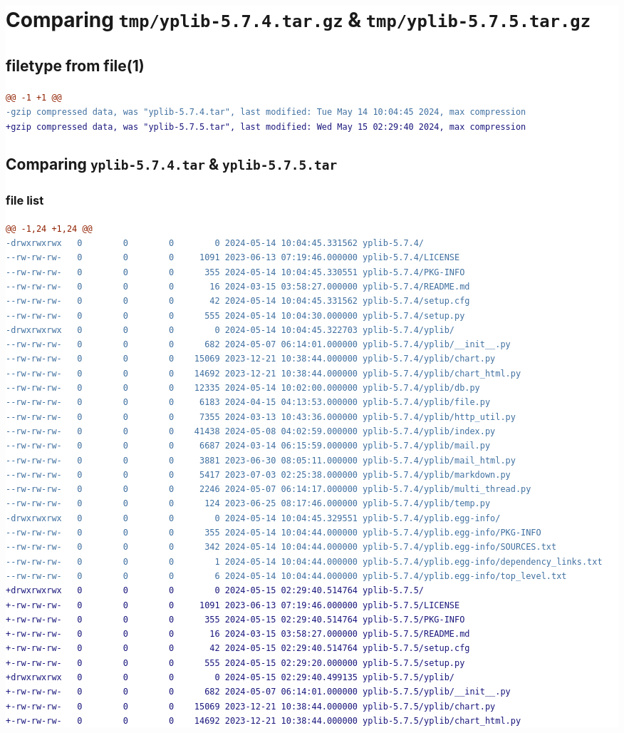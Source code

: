 # Comparing `tmp/yplib-5.7.4.tar.gz` & `tmp/yplib-5.7.5.tar.gz`

## filetype from file(1)

```diff
@@ -1 +1 @@
-gzip compressed data, was "yplib-5.7.4.tar", last modified: Tue May 14 10:04:45 2024, max compression
+gzip compressed data, was "yplib-5.7.5.tar", last modified: Wed May 15 02:29:40 2024, max compression
```

## Comparing `yplib-5.7.4.tar` & `yplib-5.7.5.tar`

### file list

```diff
@@ -1,24 +1,24 @@
-drwxrwxrwx   0        0        0        0 2024-05-14 10:04:45.331562 yplib-5.7.4/
--rw-rw-rw-   0        0        0     1091 2023-06-13 07:19:46.000000 yplib-5.7.4/LICENSE
--rw-rw-rw-   0        0        0      355 2024-05-14 10:04:45.330551 yplib-5.7.4/PKG-INFO
--rw-rw-rw-   0        0        0       16 2024-03-15 03:58:27.000000 yplib-5.7.4/README.md
--rw-rw-rw-   0        0        0       42 2024-05-14 10:04:45.331562 yplib-5.7.4/setup.cfg
--rw-rw-rw-   0        0        0      555 2024-05-14 10:04:30.000000 yplib-5.7.4/setup.py
-drwxrwxrwx   0        0        0        0 2024-05-14 10:04:45.322703 yplib-5.7.4/yplib/
--rw-rw-rw-   0        0        0      682 2024-05-07 06:14:01.000000 yplib-5.7.4/yplib/__init__.py
--rw-rw-rw-   0        0        0    15069 2023-12-21 10:38:44.000000 yplib-5.7.4/yplib/chart.py
--rw-rw-rw-   0        0        0    14692 2023-12-21 10:38:44.000000 yplib-5.7.4/yplib/chart_html.py
--rw-rw-rw-   0        0        0    12335 2024-05-14 10:02:00.000000 yplib-5.7.4/yplib/db.py
--rw-rw-rw-   0        0        0     6183 2024-04-15 04:13:53.000000 yplib-5.7.4/yplib/file.py
--rw-rw-rw-   0        0        0     7355 2024-03-13 10:43:36.000000 yplib-5.7.4/yplib/http_util.py
--rw-rw-rw-   0        0        0    41438 2024-05-08 04:02:59.000000 yplib-5.7.4/yplib/index.py
--rw-rw-rw-   0        0        0     6687 2024-03-14 06:15:59.000000 yplib-5.7.4/yplib/mail.py
--rw-rw-rw-   0        0        0     3881 2023-06-30 08:05:11.000000 yplib-5.7.4/yplib/mail_html.py
--rw-rw-rw-   0        0        0     5417 2023-07-03 02:25:38.000000 yplib-5.7.4/yplib/markdown.py
--rw-rw-rw-   0        0        0     2246 2024-05-07 06:14:17.000000 yplib-5.7.4/yplib/multi_thread.py
--rw-rw-rw-   0        0        0      124 2023-06-25 08:17:46.000000 yplib-5.7.4/yplib/temp.py
-drwxrwxrwx   0        0        0        0 2024-05-14 10:04:45.329551 yplib-5.7.4/yplib.egg-info/
--rw-rw-rw-   0        0        0      355 2024-05-14 10:04:44.000000 yplib-5.7.4/yplib.egg-info/PKG-INFO
--rw-rw-rw-   0        0        0      342 2024-05-14 10:04:44.000000 yplib-5.7.4/yplib.egg-info/SOURCES.txt
--rw-rw-rw-   0        0        0        1 2024-05-14 10:04:44.000000 yplib-5.7.4/yplib.egg-info/dependency_links.txt
--rw-rw-rw-   0        0        0        6 2024-05-14 10:04:44.000000 yplib-5.7.4/yplib.egg-info/top_level.txt
+drwxrwxrwx   0        0        0        0 2024-05-15 02:29:40.514764 yplib-5.7.5/
+-rw-rw-rw-   0        0        0     1091 2023-06-13 07:19:46.000000 yplib-5.7.5/LICENSE
+-rw-rw-rw-   0        0        0      355 2024-05-15 02:29:40.514764 yplib-5.7.5/PKG-INFO
+-rw-rw-rw-   0        0        0       16 2024-03-15 03:58:27.000000 yplib-5.7.5/README.md
+-rw-rw-rw-   0        0        0       42 2024-05-15 02:29:40.514764 yplib-5.7.5/setup.cfg
+-rw-rw-rw-   0        0        0      555 2024-05-15 02:29:20.000000 yplib-5.7.5/setup.py
+drwxrwxrwx   0        0        0        0 2024-05-15 02:29:40.499135 yplib-5.7.5/yplib/
+-rw-rw-rw-   0        0        0      682 2024-05-07 06:14:01.000000 yplib-5.7.5/yplib/__init__.py
+-rw-rw-rw-   0        0        0    15069 2023-12-21 10:38:44.000000 yplib-5.7.5/yplib/chart.py
+-rw-rw-rw-   0        0        0    14692 2023-12-21 10:38:44.000000 yplib-5.7.5/yplib/chart_html.py
```